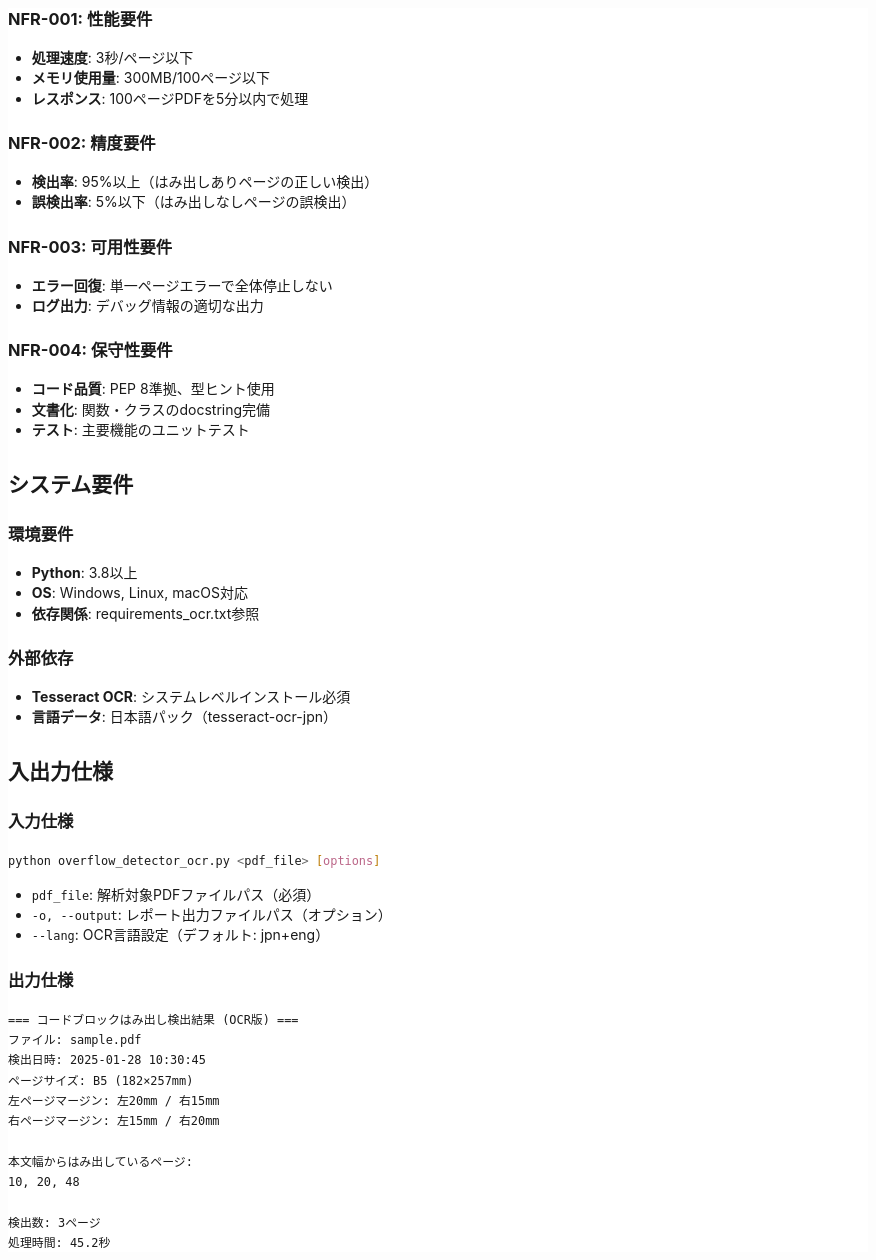 ### NFR-001: 性能要件
- **処理速度**: 3秒/ページ以下
- **メモリ使用量**: 300MB/100ページ以下
- **レスポンス**: 100ページPDFを5分以内で処理

### NFR-002: 精度要件
- **検出率**: 95%以上（はみ出しありページの正しい検出）
- **誤検出率**: 5%以下（はみ出しなしページの誤検出）

### NFR-003: 可用性要件
- **エラー回復**: 単一ページエラーで全体停止しない
- **ログ出力**: デバッグ情報の適切な出力

### NFR-004: 保守性要件
- **コード品質**: PEP 8準拠、型ヒント使用
- **文書化**: 関数・クラスのdocstring完備
- **テスト**: 主要機能のユニットテスト

## システム要件

### 環境要件
- **Python**: 3.8以上
- **OS**: Windows, Linux, macOS対応
- **依存関係**: requirements_ocr.txt参照

### 外部依存
- **Tesseract OCR**: システムレベルインストール必須
- **言語データ**: 日本語パック（tesseract-ocr-jpn）

## 入出力仕様

### 入力仕様
```bash
python overflow_detector_ocr.py <pdf_file> [options]
```
- `pdf_file`: 解析対象PDFファイルパス（必須）
- `-o, --output`: レポート出力ファイルパス（オプション）
- `--lang`: OCR言語設定（デフォルト: jpn+eng）

### 出力仕様
```
=== コードブロックはみ出し検出結果 (OCR版) ===
ファイル: sample.pdf
検出日時: 2025-01-28 10:30:45
ページサイズ: B5 (182×257mm)
左ページマージン: 左20mm / 右15mm
右ページマージン: 左15mm / 右20mm

本文幅からはみ出しているページ:
10, 20, 48

検出数: 3ページ
処理時間: 45.2秒
```
